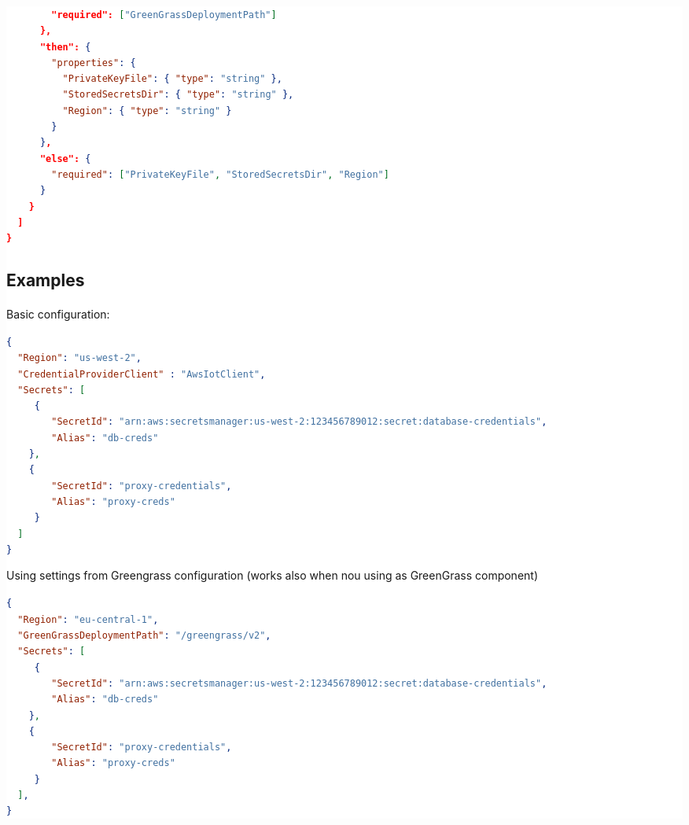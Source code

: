 ```json
        "required": ["GreenGrassDeploymentPath"]
      },
      "then": {
        "properties": {
          "PrivateKeyFile": { "type": "string" },
          "StoredSecretsDir": { "type": "string" },
          "Region": { "type": "string" }
        }
      },
      "else": {
        "required": ["PrivateKeyFile", "StoredSecretsDir", "Region"]
      }
    }
  ]
}
```



## Examples



Basic configuration:

```json
{
  "Region": "us-west-2",
  "CredentialProviderClient" : "AwsIotClient",
  "Secrets": [
     {
        "SecretId": "arn:aws:secretsmanager:us-west-2:123456789012:secret:database-credentials",
        "Alias": "db-creds"
    },
    {
        "SecretId": "proxy-credentials",
        "Alias": "proxy-creds"
     }
  ]
}
```



Using settings from Greengrass configuration (works also when nou using as GreenGrass component)

```json
{
  "Region": "eu-central-1",
  "GreenGrassDeploymentPath": "/greengrass/v2",
  "Secrets": [
     {
        "SecretId": "arn:aws:secretsmanager:us-west-2:123456789012:secret:database-credentials",
        "Alias": "db-creds"
    },
    {
        "SecretId": "proxy-credentials",
        "Alias": "proxy-creds"
     }
  ],
}
```
